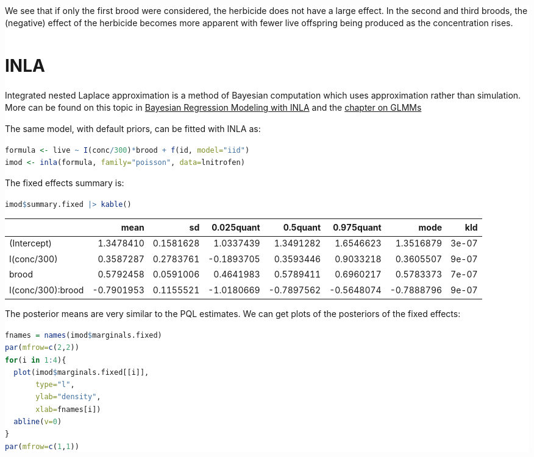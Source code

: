 We see that if only the first brood were considered, the herbicide does
not have a large effect. In the second and third broods, the (negative)
effect of the herbicide becomes more apparent with fewer live offspring
being produced as the concentration rises.

# INLA

Integrated nested Laplace approximation is a method of Bayesian
computation which uses approximation rather than simulation. More can be
found on this topic in [Bayesian Regression Modeling with
INLA](http://julianfaraway.github.io/brinla/) and the [chapter on
GLMMs](https://julianfaraway.github.io/brinlabook/chaglmm.html)

The same model, with default priors, can be fitted with INLA as:

``` r
formula <- live ~ I(conc/300)*brood + f(id, model="iid")
imod <- inla(formula, family="poisson", data=lnitrofen)
```

The fixed effects summary is:

``` r
imod$summary.fixed |> kable()
```

|                   |       mean |        sd | 0.025quant |   0.5quant | 0.975quant |       mode |   kld |
|:------------------|-----------:|----------:|-----------:|-----------:|-----------:|-----------:|------:|
| (Intercept)       |  1.3478410 | 0.1581628 |  1.0337439 |  1.3491282 |  1.6546623 |  1.3516879 | 3e-07 |
| I(conc/300)       |  0.3587287 | 0.2783761 | -0.1893705 |  0.3593446 |  0.9033218 |  0.3605507 | 9e-07 |
| brood             |  0.5792458 | 0.0591006 |  0.4641983 |  0.5789411 |  0.6960217 |  0.5783373 | 7e-07 |
| I(conc/300):brood | -0.7901953 | 0.1155521 | -1.0180669 | -0.7897562 | -0.5648074 | -0.7888796 | 9e-07 |

The posterior means are very similar to the PQL estimates. We can get
plots of the posteriors of the fixed effects:

``` r
fnames = names(imod$marginals.fixed)
par(mfrow=c(2,2))
for(i in 1:4){
  plot(imod$marginals.fixed[[i]],
       type="l",
       ylab="density",
       xlab=fnames[i])
  abline(v=0)
}
par(mfrow=c(1,1))
```

<figure>